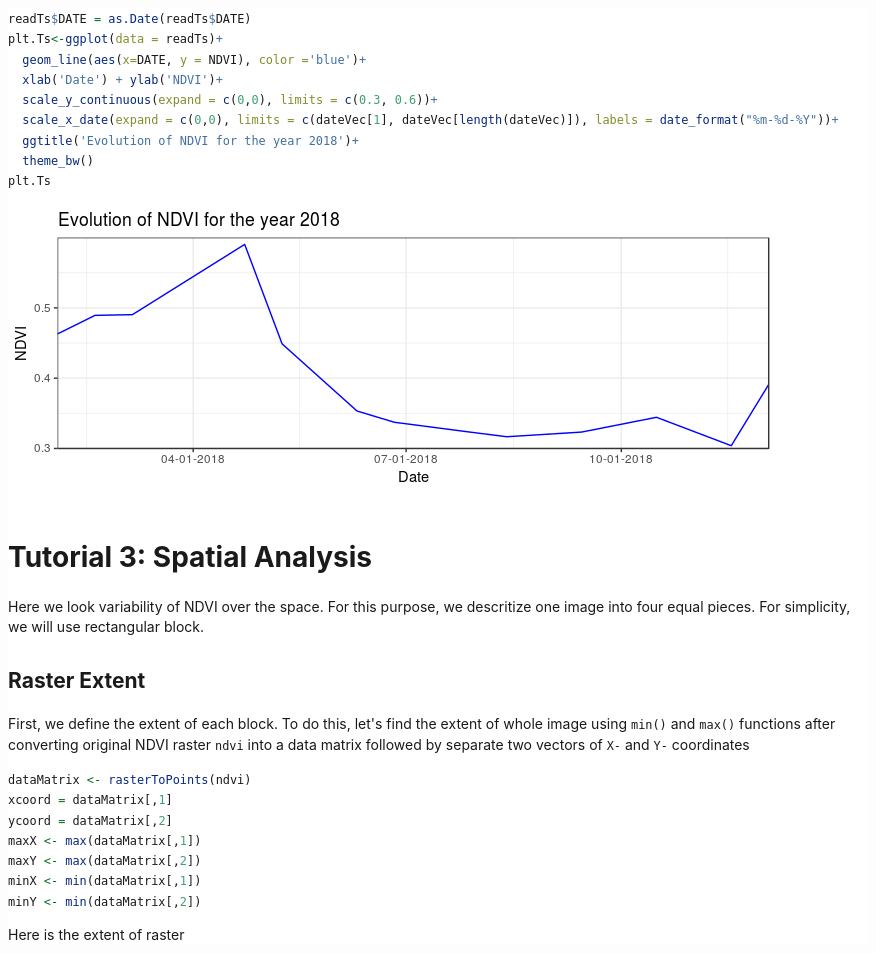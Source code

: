 ``` r
readTs$DATE = as.Date(readTs$DATE)
plt.Ts<-ggplot(data = readTs)+
  geom_line(aes(x=DATE, y = NDVI), color ='blue')+
  xlab('Date') + ylab('NDVI')+
  scale_y_continuous(expand = c(0,0), limits = c(0.3, 0.6))+
  scale_x_date(expand = c(0,0), limits = c(dateVec[1], dateVec[length(dateVec)]), labels = date_format("%m-%d-%Y"))+
  ggtitle('Evolution of NDVI for the year 2018')+
  theme_bw()
plt.Ts
```

![](NDVI-TimeSeriesR_files/figure-markdown_github/unnamed-chunk-22-1.png)

Tutorial 3: Spatial Analysis
============================

Here we look variability of NDVI over the space. For this purpose, we descritize one image into four equal pieces. For simplicity, we will use rectangular block.

Raster Extent
-------------

First, we define the extent of each block. To do this, let's find the extent of whole image using `min()` and `max()` functions after converting original NDVI raster `ndvi` into a data matrix followed by separate two vectors of `X-` and `Y-` coordinates

``` r
dataMatrix <- rasterToPoints(ndvi)
xcoord = dataMatrix[,1]
ycoord = dataMatrix[,2]
maxX <- max(dataMatrix[,1])
maxY <- max(dataMatrix[,2])
minX <- min(dataMatrix[,1])
minY <- min(dataMatrix[,2])
```

Here is the extent of raster
